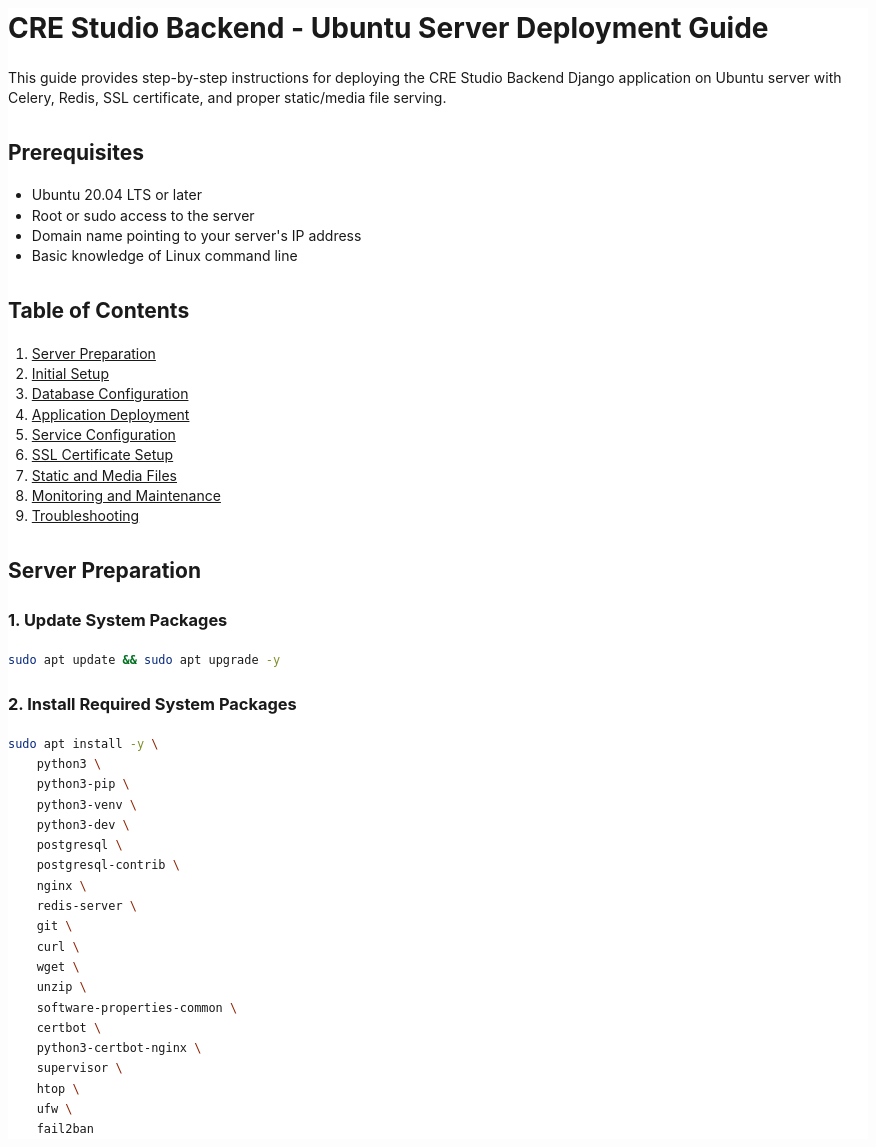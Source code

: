 # CRE Studio Backend - Ubuntu Server Deployment Guide

This guide provides step-by-step instructions for deploying the CRE Studio Backend Django application on Ubuntu server with Celery, Redis, SSL certificate, and proper static/media file serving.

## Prerequisites

- Ubuntu 20.04 LTS or later
- Root or sudo access to the server
- Domain name pointing to your server's IP address
- Basic knowledge of Linux command line

## Table of Contents

1. [Server Preparation](#server-preparation)
2. [Initial Setup](#initial-setup)
3. [Database Configuration](#database-configuration)
4. [Application Deployment](#application-deployment)
5. [Service Configuration](#service-configuration)
6. [SSL Certificate Setup](#ssl-certificate-setup)
7. [Static and Media Files](#static-and-media-files)
8. [Monitoring and Maintenance](#monitoring-and-maintenance)
9. [Troubleshooting](#troubleshooting)

## Server Preparation

### 1. Update System Packages

```bash
sudo apt update && sudo apt upgrade -y
```

### 2. Install Required System Packages

```bash
sudo apt install -y \
    python3 \
    python3-pip \
    python3-venv \
    python3-dev \
    postgresql \
    postgresql-contrib \
    nginx \
    redis-server \
    git \
    curl \
    wget \
    unzip \
    software-properties-common \
    certbot \
    python3-certbot-nginx \
    supervisor \
    htop \
    ufw \
    fail2ban
```
